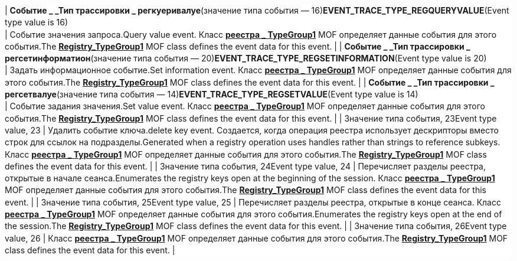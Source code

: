 | <span data-ttu-id="d3c01-147">**Событие \_ \_Тип трассировки \_ регкуеривалуе**(значение типа события — 16)</span><span class="sxs-lookup"><span data-stu-id="d3c01-147">**EVENT\_TRACE\_TYPE\_REGQUERYVALUE**(Event type value is 16)</span></span><br/>         | <span data-ttu-id="d3c01-148">Событие значения запроса.</span><span class="sxs-lookup"><span data-stu-id="d3c01-148">Query value event.</span></span> <span data-ttu-id="d3c01-149">Класс [**реестра \_ TypeGroup1**](registry-typegroup1.md) MOF определяет данные события для этого события.</span><span class="sxs-lookup"><span data-stu-id="d3c01-149">The [**Registry\_TypeGroup1**](registry-typegroup1.md) MOF class defines the event data for this event.</span></span>                                                                                           |
| <span data-ttu-id="d3c01-150">**Событие \_ \_Тип трассировки \_ регсетинформатион**(значение типа события — 20)</span><span class="sxs-lookup"><span data-stu-id="d3c01-150">**EVENT\_TRACE\_TYPE\_REGSETINFORMATION**(Event type value is 20)</span></span><br/>     | <span data-ttu-id="d3c01-151">Задать информационное событие.</span><span class="sxs-lookup"><span data-stu-id="d3c01-151">Set information event.</span></span> <span data-ttu-id="d3c01-152">Класс [**реестра \_ TypeGroup1**](registry-typegroup1.md) MOF определяет данные события для этого события.</span><span class="sxs-lookup"><span data-stu-id="d3c01-152">The [**Registry\_TypeGroup1**](registry-typegroup1.md) MOF class defines the event data for this event.</span></span>                                                                                       |
| <span data-ttu-id="d3c01-153">**Событие \_ \_Тип трассировки \_ регсетвалуе**(значение типа события — 14)</span><span class="sxs-lookup"><span data-stu-id="d3c01-153">**EVENT\_TRACE\_TYPE\_REGSETVALUE**(Event type value is 14)</span></span><br/>           | <span data-ttu-id="d3c01-154">Событие задания значения.</span><span class="sxs-lookup"><span data-stu-id="d3c01-154">Set value event.</span></span> <span data-ttu-id="d3c01-155">Класс [**реестра \_ TypeGroup1**](registry-typegroup1.md) MOF определяет данные события для этого события.</span><span class="sxs-lookup"><span data-stu-id="d3c01-155">The [**Registry\_TypeGroup1**](registry-typegroup1.md) MOF class defines the event data for this event.</span></span>                                                                                             |
| <span data-ttu-id="d3c01-156">Значение типа события, 23</span><span class="sxs-lookup"><span data-stu-id="d3c01-156">Event type value, 23</span></span>                                                             | <span data-ttu-id="d3c01-157">Удалить событие ключа.</span><span class="sxs-lookup"><span data-stu-id="d3c01-157">delete key event.</span></span> <span data-ttu-id="d3c01-158">Создается, когда операция реестра использует дескрипторы вместо строк для ссылок на подразделы.</span><span class="sxs-lookup"><span data-stu-id="d3c01-158">Generated when a registry operation uses handles rather than strings to reference subkeys.</span></span> <span data-ttu-id="d3c01-159">Класс [**реестра \_ TypeGroup1**](registry-typegroup1.md) MOF определяет данные события для этого события.</span><span class="sxs-lookup"><span data-stu-id="d3c01-159">The [**Registry\_TypeGroup1**](registry-typegroup1.md) MOF class defines the event data for this event.</span></span> |
| <span data-ttu-id="d3c01-160">Значение типа события, 24</span><span class="sxs-lookup"><span data-stu-id="d3c01-160">Event type value, 24</span></span>                                                             | <span data-ttu-id="d3c01-161">Перечисляет разделы реестра, открытые в начале сеанса.</span><span class="sxs-lookup"><span data-stu-id="d3c01-161">Enumerates the registry keys open at the beginning of the session.</span></span> <span data-ttu-id="d3c01-162">Класс [**реестра \_ TypeGroup1**](registry-typegroup1.md) MOF определяет данные события для этого события.</span><span class="sxs-lookup"><span data-stu-id="d3c01-162">The [**Registry\_TypeGroup1**](registry-typegroup1.md) MOF class defines the event data for this event.</span></span>                                           |
| <span data-ttu-id="d3c01-163">Значение типа события, 25</span><span class="sxs-lookup"><span data-stu-id="d3c01-163">Event type value, 25</span></span>                                                             | <span data-ttu-id="d3c01-164">Перечисляет разделы реестра, открытые в конце сеанса. Класс [**реестра \_ TypeGroup1**](registry-typegroup1.md) MOF определяет данные события для этого события.</span><span class="sxs-lookup"><span data-stu-id="d3c01-164">Enumerates the registry keys open at the end of the session.The [**Registry\_TypeGroup1**](registry-typegroup1.md) MOF class defines the event data for this event.</span></span>                                                  |
| <span data-ttu-id="d3c01-165">Значение типа события, 26</span><span class="sxs-lookup"><span data-stu-id="d3c01-165">Event type value, 26</span></span>                                                             | <span data-ttu-id="d3c01-166">Класс [**реестра \_ TypeGroup1**](registry-typegroup1.md) MOF определяет данные события для этого события.</span><span class="sxs-lookup"><span data-stu-id="d3c01-166">The [**Registry\_TypeGroup1**](registry-typegroup1.md) MOF class defines the event data for this event.</span></span>                                                                                                              |